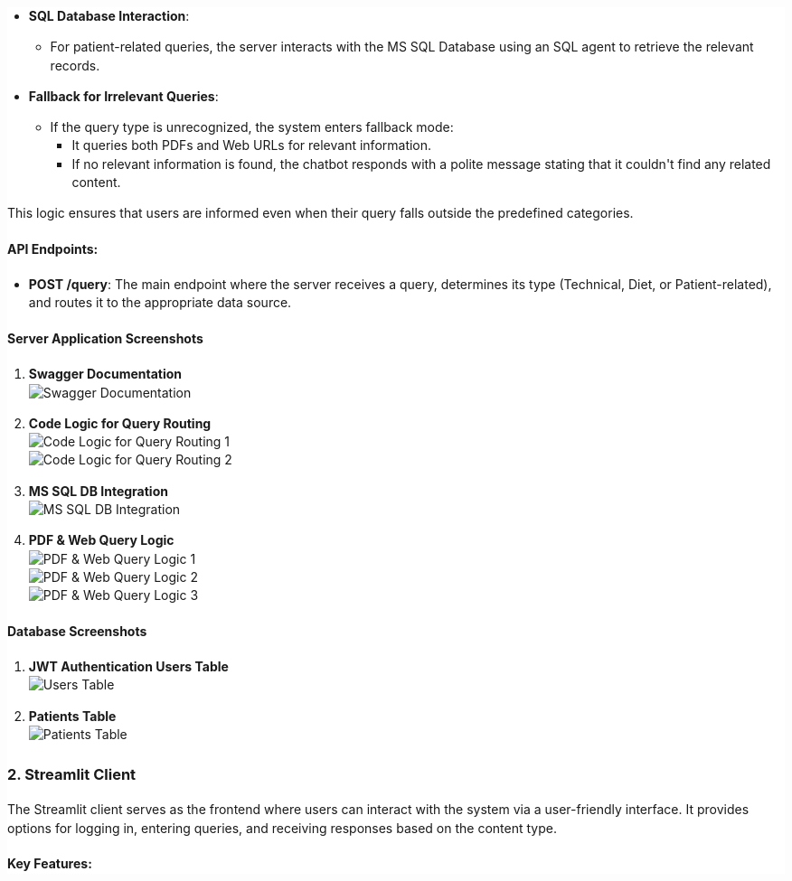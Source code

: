 - **SQL Database Interaction**:
  - For patient-related queries, the server interacts with the MS SQL Database using an SQL agent to retrieve the relevant records.

- **Fallback for Irrelevant Queries**:
  - If the query type is unrecognized, the system enters fallback mode:
    - It queries both PDFs and Web URLs for relevant information.
    - If no relevant information is found, the chatbot responds with a polite message stating that it couldn't find any related content.

This logic ensures that users are informed even when their query falls outside the predefined categories.

#### API Endpoints:

- **POST /query**: The main endpoint where the server receives a query, determines its type (Technical, Diet, or Patient-related), and routes it to the appropriate data source.

#### Server Application Screenshots

1. **Swagger Documentation**  
   ![Swagger Documentation](https://github.com/user-attachments/assets/35147e54-4b02-4186-b9c6-2819114a5f6d)

2. **Code Logic for Query Routing**  
   ![Code Logic for Query Routing 1](https://github.com/user-attachments/assets/9f3a129c-02b1-4923-b569-ee9b25614f9a)  
   ![Code Logic for Query Routing 2](https://github.com/user-attachments/assets/8664037b-3993-433a-a0ee-f3b4dd2a1033)

3. **MS SQL DB Integration**  
   <img width="696" alt="MS SQL DB Integration" src="https://github.com/user-attachments/assets/00e7e8f1-8c27-4208-ac60-d180b78c266a">

4. **PDF & Web Query Logic**  
   <img width="539" alt="PDF & Web Query Logic 1" src="https://github.com/user-attachments/assets/700fccae-572b-439c-a000-3ea604142c56">  
   <img width="760" alt="PDF & Web Query Logic 2" src="https://github.com/user-attachments/assets/f69fb1d8-7abb-4cff-ae88-e1488c002956">  
   <img width="419" alt="PDF & Web Query Logic 3" src="https://github.com/user-attachments/assets/3919b3a4-4c72-45d8-8b52-2a43fbd7c787">

#### Database Screenshots

1. **JWT Authentication Users Table**  
   <img width="680" alt="Users Table" src="https://github.com/user-attachments/assets/96f6991a-8a09-454d-974d-1e79375054ef">

2. **Patients Table**  
   <img width="680" alt="Patients Table" src="https://github.com/user-attachments/assets/c6b6d08c-01ad-43aa-a4b3-d49352c4b4dd">

### 2. Streamlit Client

The Streamlit client serves as the frontend where users can interact with the system via a user-friendly interface. It provides options for logging in, entering queries, and receiving responses based on the content type.

#### Key Features:
